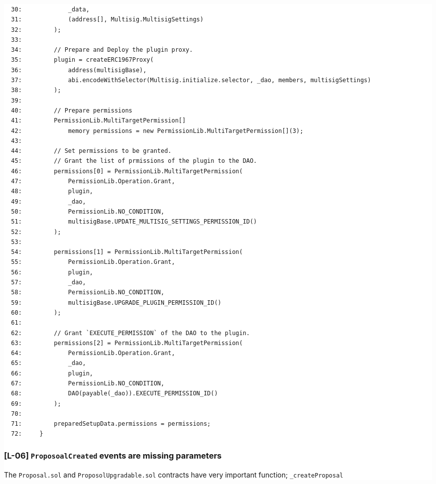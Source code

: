 ```solidity
  30:             _data,
  31:             (address[], Multisig.MultisigSettings)
  32:         );
  33: 
  34:         // Prepare and Deploy the plugin proxy.
  35:         plugin = createERC1967Proxy(
  36:             address(multisigBase),
  37:             abi.encodeWithSelector(Multisig.initialize.selector, _dao, members, multisigSettings)
  38:         );
  39: 
  40:         // Prepare permissions
  41:         PermissionLib.MultiTargetPermission[]
  42:             memory permissions = new PermissionLib.MultiTargetPermission[](3);
  43: 
  44:         // Set permissions to be granted.
  45:         // Grant the list of prmissions of the plugin to the DAO.
  46:         permissions[0] = PermissionLib.MultiTargetPermission(
  47:             PermissionLib.Operation.Grant,
  48:             plugin,
  49:             _dao,
  50:             PermissionLib.NO_CONDITION,
  51:             multisigBase.UPDATE_MULTISIG_SETTINGS_PERMISSION_ID()
  52:         );
  53: 
  54:         permissions[1] = PermissionLib.MultiTargetPermission(
  55:             PermissionLib.Operation.Grant,
  56:             plugin,
  57:             _dao,
  58:             PermissionLib.NO_CONDITION,
  59:             multisigBase.UPGRADE_PLUGIN_PERMISSION_ID()
  60:         );
  61: 
  62:         // Grant `EXECUTE_PERMISSION` of the DAO to the plugin.
  63:         permissions[2] = PermissionLib.MultiTargetPermission(
  64:             PermissionLib.Operation.Grant,
  65:             _dao,
  66:             plugin,
  67:             PermissionLib.NO_CONDITION,
  68:             DAO(payable(_dao)).EXECUTE_PERMISSION_ID()
  69:         );
  70: 
  71:         preparedSetupData.permissions = permissions;
  72:     }
```


### [L-06] `ProposoalCreated` events are missing parameters


The `Proposal.sol` and `ProposolUpgradable.sol` contracts have very important function; `_createProposal` 
